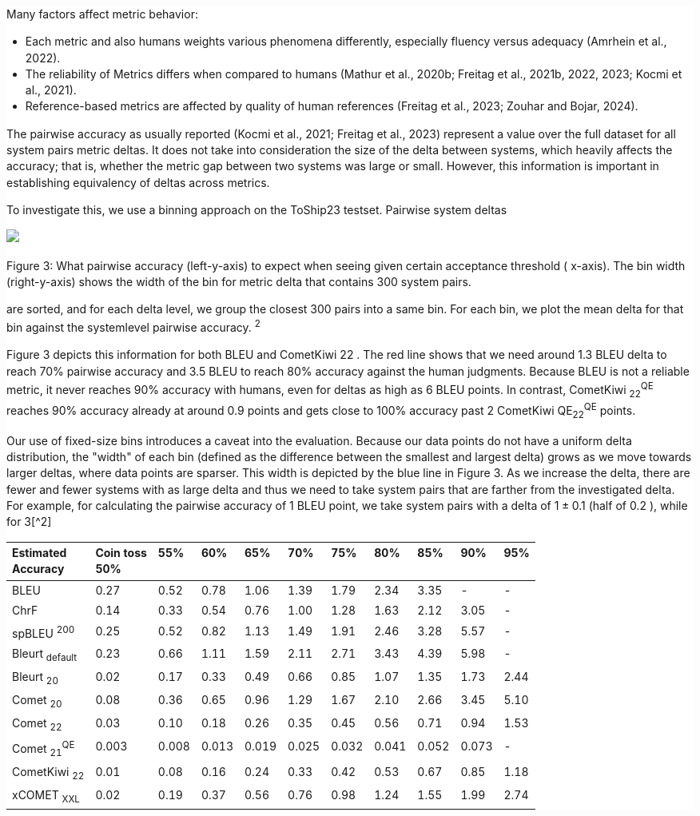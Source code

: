 Many factors affect metric behavior:

- Each metric and also humans weights various phenomena differently, especially fluency versus adequacy (Amrhein et al., 2022).
- The reliability of Metrics differs when compared to humans (Mathur et al., 2020b; Freitag et al., 2021b, 2022, 2023; Kocmi et al., 2021).
- Reference-based metrics are affected by quality of human references (Freitag et al., 2023; Zouhar and Bojar, 2024).

The pairwise accuracy as usually reported (Kocmi et al., 2021; Freitag et al., 2023) represent a value over the full dataset for all system pairs metric deltas. It does not take into consideration the size of the delta between systems, which heavily affects the accuracy; that is, whether the metric gap between two systems was large or small. However, this information is important in establishing equivalency of deltas across metrics.

To investigate this, we use a binning approach on the ToShip23 testset. Pairwise system deltas

![](https://cdn.mathpix.com/cropped/2024_06_04_20a2bb9a36b3d652e867g-03.jpg?height=797&width=782&top_left_y=230&top_left_x=1048)

Figure 3: What pairwise accuracy (left-y-axis) to expect when seeing given certain acceptance threshold ( $\mathrm{x}$-axis). The bin width (right-y-axis) shows the width of the bin for metric delta that contains 300 system pairs.

are sorted, and for each delta level, we group the closest 300 pairs into a same bin. For each bin, we plot the mean delta for that bin against the systemlevel pairwise accuracy. ${ }^{2}$

Figure 3 depicts this information for both BLEU and CometKiwi 22 . The red line shows that we need around 1.3 BLEU delta to reach $70 \%$ pairwise accuracy and 3.5 BLEU to reach $80 \%$ accuracy against the human judgments. Because BLEU is not a reliable metric, it never reaches $90 \%$ accuracy with humans, even for deltas as high as 6 BLEU points. In contrast, CometKiwi ${ }_{22}^{\mathrm{QE}}$ reaches $90 \%$ accuracy already at around 0.9 points and gets close to $100 \%$ accuracy past 2 CometKiwi $\mathrm{QE}_{22}^{\mathrm{QE}}$ points.

Our use of fixed-size bins introduces a caveat into the evaluation. Because our data points do not have a uniform delta distribution, the "width" of each bin (defined as the difference between the smallest and largest delta) grows as we move towards larger deltas, where data points are sparser. This width is depicted by the blue line in Figure 3. As we increase the delta, there are fewer and fewer systems with as large delta and thus we need to take system pairs that are farther from the investigated delta. For example, for calculating the pairwise accuracy of 1 BLEU point, we take system pairs with a delta of $1 \pm 0.1$ (half of 0.2 ), while for 3[^2]

| Estimated <br> Accuracy | Coin toss <br> $\mathbf{5 0 \%}$ | $\mathbf{5 5 \%}$ | $\mathbf{6 0 \%}$ | $\mathbf{6 5 \%}$ | $\mathbf{7 0 \%}$ | $\mathbf{7 5 \%}$ | $\mathbf{8 0 \%}$ | $\mathbf{8 5 \%}$ | $\mathbf{9 0 \%}$ | $\mathbf{9 5 \%}$ |
| :--- | :--- | :--- | :--- | :--- | :--- | :--- | :--- | :--- | :--- | :--- |
| BLEU | 0.27 | 0.52 | 0.78 | 1.06 | 1.39 | 1.79 | 2.34 | 3.35 | - | - |
| ChrF | 0.14 | 0.33 | 0.54 | 0.76 | 1.00 | 1.28 | 1.63 | 2.12 | 3.05 | - |
| spBLEU $^{200}$ | 0.25 | 0.52 | 0.82 | 1.13 | 1.49 | 1.91 | 2.46 | 3.28 | 5.57 | - |
| Bleurt $_{\text {default }}$ | 0.23 | 0.66 | 1.11 | 1.59 | 2.11 | 2.71 | 3.43 | 4.39 | 5.98 | - |
| Bleurt $_{20}$ | 0.02 | 0.17 | 0.33 | 0.49 | 0.66 | 0.85 | 1.07 | 1.35 | 1.73 | 2.44 |
| Comet $_{20}$ | 0.08 | 0.36 | 0.65 | 0.96 | 1.29 | 1.67 | 2.10 | 2.66 | 3.45 | 5.10 |
| Comet $_{22}$ | 0.03 | 0.10 | 0.18 | 0.26 | 0.35 | 0.45 | 0.56 | 0.71 | 0.94 | 1.53 |
| Comet $_{21}^{\text {QE }}$ | 0.003 | 0.008 | 0.013 | 0.019 | 0.025 | 0.032 | 0.041 | 0.052 | 0.073 | - |
| CometKiwi $_{22}$ | 0.01 | 0.08 | 0.16 | 0.24 | 0.33 | 0.42 | 0.53 | 0.67 | 0.85 | 1.18 |
| xCOMET $_{\mathrm{XXL}}$ | 0.02 | 0.19 | 0.37 | 0.56 | 0.76 | 0.98 | 1.24 | 1.55 | 1.99 | 2.74 |
